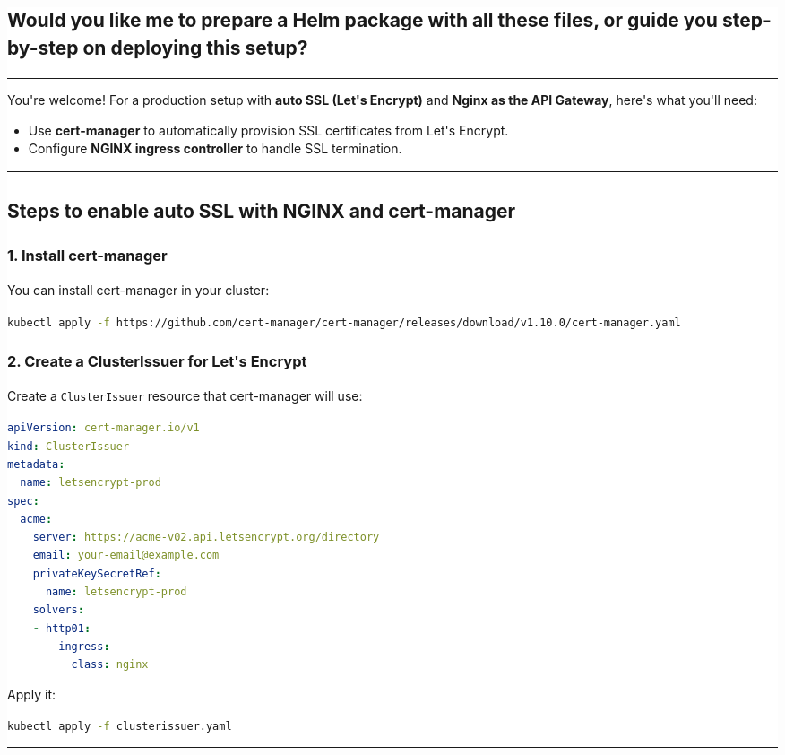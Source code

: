
## Would you like me to prepare a Helm package with all these files, or guide you step-by-step on deploying this setup?







---


You're welcome! For a production setup with **auto SSL (Let's Encrypt)** and **Nginx as the API Gateway**, here's what you'll need:

- Use **cert-manager** to automatically provision SSL certificates from Let's Encrypt.
- Configure **NGINX ingress controller** to handle SSL termination.

---

## **Steps to enable auto SSL with NGINX and cert-manager**

### **1. Install cert-manager**

You can install cert-manager in your cluster:

```bash
kubectl apply -f https://github.com/cert-manager/cert-manager/releases/download/v1.10.0/cert-manager.yaml
```

### **2. Create a ClusterIssuer for Let's Encrypt**

Create a `ClusterIssuer` resource that cert-manager will use:

```yaml
apiVersion: cert-manager.io/v1
kind: ClusterIssuer
metadata:
  name: letsencrypt-prod
spec:
  acme:
    server: https://acme-v02.api.letsencrypt.org/directory
    email: your-email@example.com
    privateKeySecretRef:
      name: letsencrypt-prod
    solvers:
    - http01:
        ingress:
          class: nginx
```

Apply it:

```bash
kubectl apply -f clusterissuer.yaml
```

---